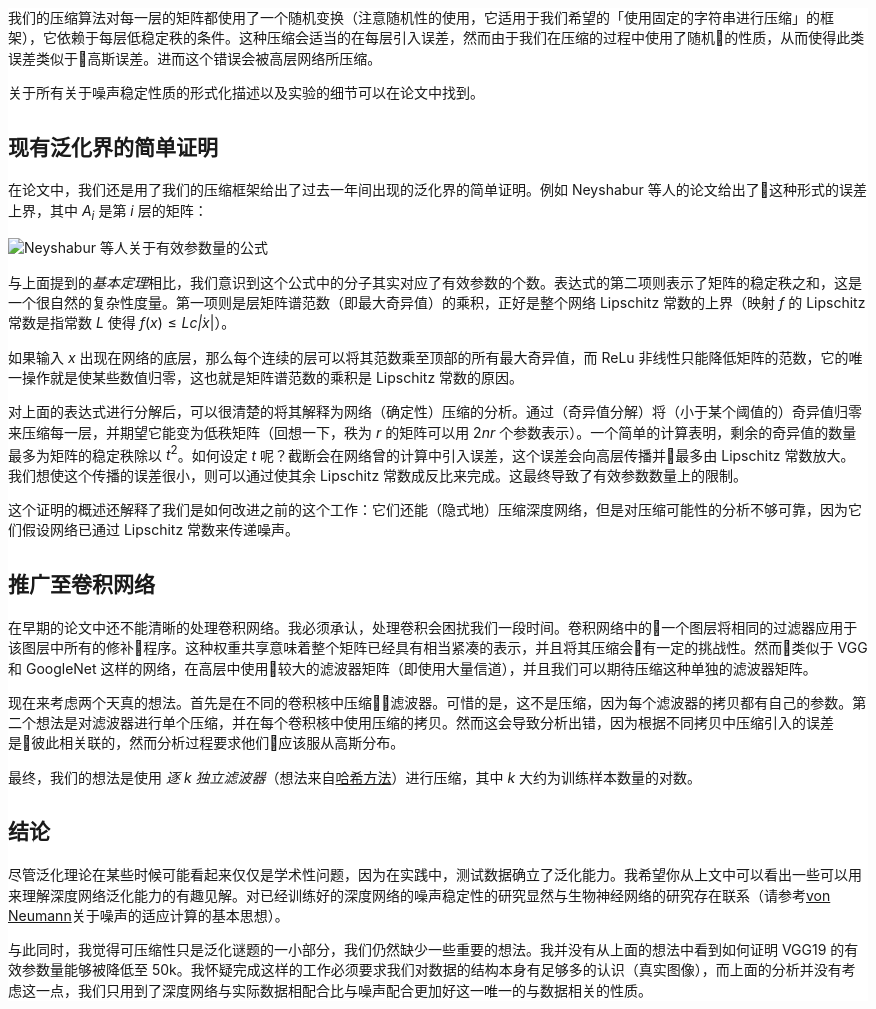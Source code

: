 我们的压缩算法对每一层的矩阵都使用了一个随机变换（注意随机性的使用，它适用于我们希望的「使用固定的字符串进行压缩」的框架），它依赖于每层低稳定秩的条件。这种压缩会适当的在每层引入误差，然而由于我们在压缩的过程中使用了随机的性质，从而使得此类误差类似于高斯误差。进而这个错误会被高层网络所压缩。

关于所有关于噪声稳定性质的形式化描述以及实验的细节可以在论文中找到。

## 现有泛化界的简单证明

在论文中，我们还是用了我们的压缩框架给出了过去一年间出现的泛化界的简单证明。例如 Neyshabur 等人的论文给出了这种形式的误差上界，其中 $A_i$ 是第 $i$ 层的矩阵：

![Neyshabur 等人关于有效参数量的公式](/images/posts/250/aexpression1.png)

与上面提到的*基本定理*相比，我们意识到这个公式中的分子其实对应了有效参数的个数。表达式的第二项则表示了矩阵的稳定秩之和，这是一个很自然的复杂性度量。第一项则是层矩阵谱范数（即最大奇异值）的乘积，正好是整个网络 Lipschitz 常数的上界（映射 $f$ 的 Lipschitz 常数是指常数 $L$ 使得 $f(x) \leq L c\dot |x|$）。

如果输入 $x$ 出现在网络的底层，那么每个连续的层可以将其范数乘至顶部的所有最大奇异值，而 ReLu 非线性只能降低矩阵的范数，它的唯一操作就是使某些数值归零，这也就是矩阵谱范数的乘积是 Lipschitz 常数的原因。

对上面的表达式进行分解后，可以很清楚的将其解释为网络（确定性）压缩的分析。通过（奇异值分解）将（小于某个阈值的）奇异值归零来压缩每一层，并期望它能变为低秩矩阵（回想一下，秩为 $r$ 的矩阵可以用 $2nr$ 个参数表示）。一个简单的计算表明，剩余的奇异值的数量最多为矩阵的稳定秩除以 $t^2$。如何设定 $t$ 呢？截断会在网络曾的计算中引入误差，这个误差会向高层传播并最多由 Lipschitz 常数放大。我们想使这个传播的误差很小，则可以通过使其余 Lipschitz 常数成反比来完成。这最终导致了有效参数数量上的限制。

这个证明的概述还解释了我们是如何改进之前的这个工作：它们还能（隐式地）压缩深度网络，但是对压缩可能性的分析不够可靠，因为它们假设网络已通过 Lipschitz 常数来传递噪声。

## 推广至卷积网络

在早期的论文中还不能清晰的处理卷积网络。我必须承认，处理卷积会困扰我们一段时间。卷积网络中的一个图层将相同的过滤器应用于该图层中所有的修补程序。这种权重共享意味着整个矩阵已经具有相当紧凑的表示，并且将其压缩会有一定的挑战性。然而类似于 VGG 和 GoogleNet 这样的网络，在高层中使用较大的滤波器矩阵（即使用大量信道），并且我们可以期待压缩这种单独的滤波器矩阵。

现在来考虑两个天真的想法。首先是在不同的卷积核中压缩滤波器。可惜的是，这不是压缩，因为每个滤波器的拷贝都有自己的参数。第二个想法是对滤波器进行单个压缩，并在每个卷积核中使用压缩的拷贝。然而这会导致分析出错，因为根据不同拷贝中压缩引入的误差是彼此相关联的，然而分析过程要求他们应该服从高斯分布。

最终，我们的想法是使用 _逐 $k$ 独立滤波器_（想法来自[哈希方法](https://en.wikipedia.org/wiki/K-independent_hashing)）进行压缩，其中 $k$ 大约为训练样本数量的对数。

## 结论

尽管泛化理论在某些时候可能看起来仅仅是学术性问题，因为在实践中，测试数据确立了泛化能力。我希望你从上文中可以看出一些可以用来理解深度网络泛化能力的有趣见解。对已经训练好的深度网络的噪声稳定性的研究显然与生物神经网络的研究存在联系（请参考[von Neumann](http://fab.cba.mit.edu/classes/862.16/notes/computation/vonNeumann-1956.pdf)关于噪声的适应计算的基本思想）。

与此同时，我觉得可压缩性只是泛化谜题的一小部分，我们仍然缺少一些重要的想法。我并没有从上面的想法中看到如何证明 VGG19 的有效参数量能够被降低至 50k。我怀疑完成这样的工作必须要求我们对数据的结构本身有足够多的认识（真实图像），而上面的分析并没有考虑这一点，我们只用到了深度网络与实际数据相配合比与噪声配合更加好这一唯一的与数据相关的性质。